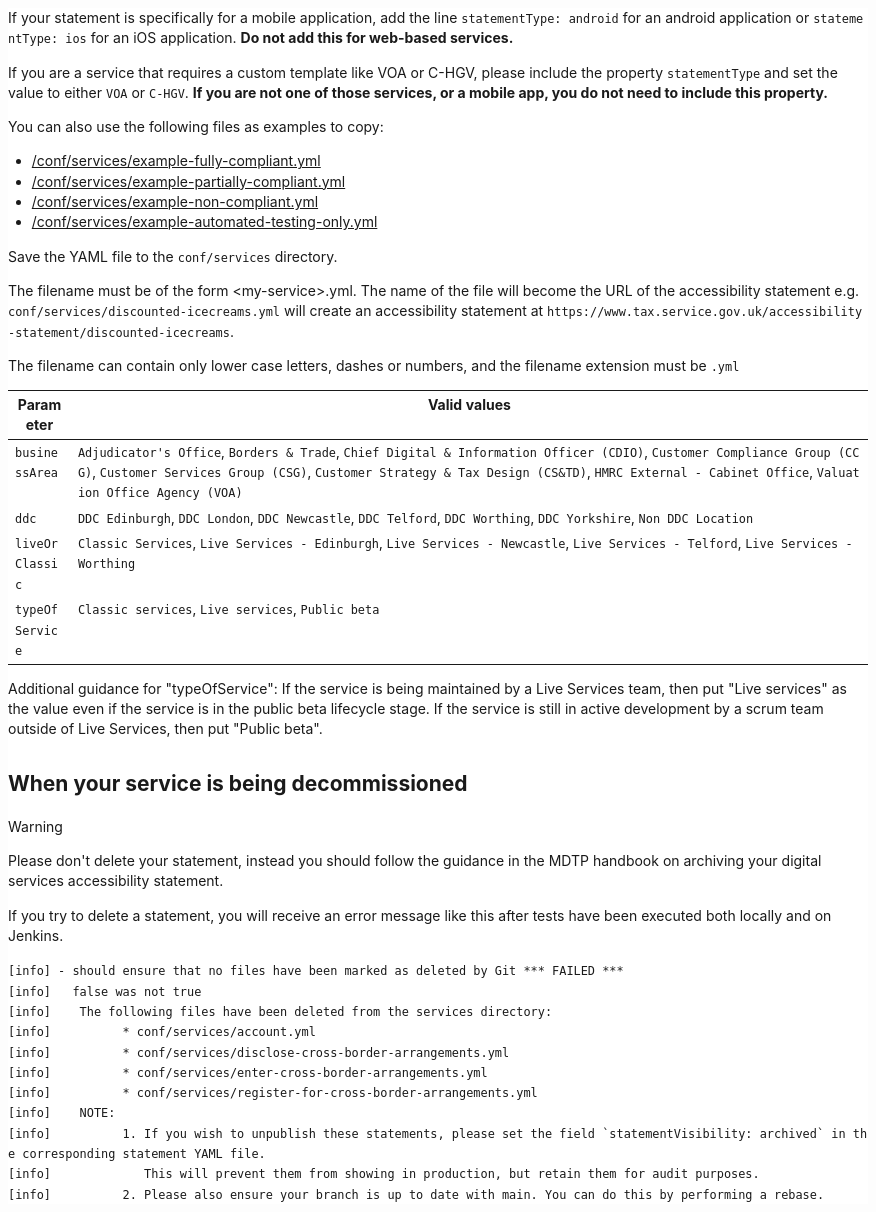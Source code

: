 If your statement is specifically for a mobile application, add the line `statementType: android` for an android application or
`statementType: ios` for an iOS application. **Do not add this for web-based services.**

If you are a service that requires a custom template like VOA or C-HGV, please include the property `statementType` and set the value
to either `VOA` or `C-HGV`. **If you are not one of those services, or a mobile app, you do not need to include this property.** 

You can also use the following files as examples to copy:
- [/conf/services/example-fully-compliant.yml](https://github.com/hmrc/accessibility-statement-frontend/blob/master/conf/services/example-fully-compliant.yml)
- [/conf/services/example-partially-compliant.yml](https://github.com/hmrc/accessibility-statement-frontend/blob/master/conf/services/example-partially-compliant.yml)
- [/conf/services/example-non-compliant.yml](https://github.com/hmrc/accessibility-statement-frontend/blob/master/conf/services/example-non-compliant.yml)
- [/conf/services/example-automated-testing-only.yml](https://github.com/hmrc/accessibility-statement-frontend/blob/master/conf/services/example-automated-testing-only.yml)

Save the YAML file to the `conf/services` directory.

The filename must be of the form &lt;my-service&gt;.yml. The name of the file will become the URL of the accessibility statement 
e.g. `conf/services/discounted-icecreams.yml` will create an accessibility statement at 
`https://www.tax.service.gov.uk/accessibility-statement/discounted-icecreams`.

The filename can contain only lower case letters, dashes or numbers, and the filename extension must be `.yml`

| Parameter         | Valid values                                                                                                          |
| ------------------| -------------------------------------------------------------------------------------------------------------------- |
| `businessArea`    | `Adjudicator's Office`, `Borders & Trade`, `Chief Digital & Information Officer (CDIO)`, `Customer Compliance Group (CCG)`, `Customer Services Group (CSG)`, `Customer Strategy & Tax Design (CS&TD)`, `HMRC External - Cabinet Office`, `Valuation Office Agency (VOA)` |
| `ddc`             | `DDC Edinburgh`, `DDC London`, `DDC Newcastle`, `DDC Telford`, `DDC Worthing`, `DDC Yorkshire`, `Non DDC Location` |
| `liveOrClassic`   | `Classic Services`, `Live Services - Edinburgh`, `Live Services - Newcastle`, `Live Services - Telford`, `Live Services - Worthing` |
| `typeOfService`   | `Classic services`, `Live services`, `Public beta` |

Additional guidance for "typeOfService": If the service is being maintained by a Live Services team, then put "Live services" as the value even if the service is in the public beta lifecycle stage. If the service is still in active development by a scrum team outside of Live Services, then put "Public beta".

## When your service is being decommissioned

> [!WARNING]
> Please don't delete your statement, instead you should follow the guidance in the MDTP handbook on archiving your digital services accessibility statement.

If you try to delete a statement, you will receive an error message like this after tests have been executed both locally and on Jenkins.

```
[info] - should ensure that no files have been marked as deleted by Git *** FAILED ***
[info]   false was not true
[info]    The following files have been deleted from the services directory: 
[info]          * conf/services/account.yml
[info]          * conf/services/disclose-cross-border-arrangements.yml
[info]          * conf/services/enter-cross-border-arrangements.yml
[info]          * conf/services/register-for-cross-border-arrangements.yml
[info]    NOTE:
[info]          1. If you wish to unpublish these statements, please set the field `statementVisibility: archived` in the corresponding statement YAML file.
[info]             This will prevent them from showing in production, but retain them for audit purposes.
[info]          2. Please also ensure your branch is up to date with main. You can do this by performing a rebase.
```